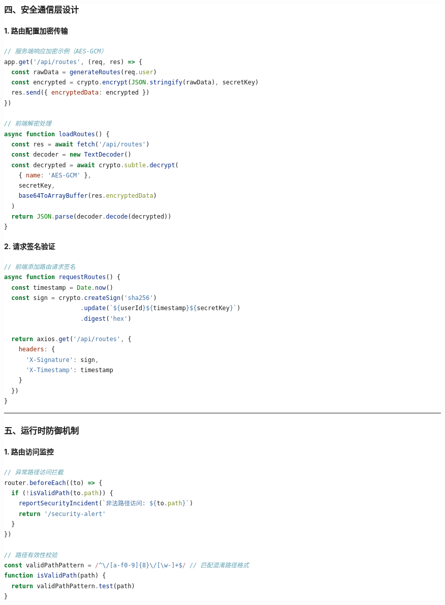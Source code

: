 ### 四、**安全通信层设计**

#### 1. **路由配置加密传输**
```javascript
// 服务端响应加密示例（AES-GCM）
app.get('/api/routes', (req, res) => {
  const rawData = generateRoutes(req.user)
  const encrypted = crypto.encrypt(JSON.stringify(rawData), secretKey)
  res.send({ encryptedData: encrypted })
})

// 前端解密处理
async function loadRoutes() {
  const res = await fetch('/api/routes')
  const decoder = new TextDecoder()
  const decrypted = await crypto.subtle.decrypt(
    { name: 'AES-GCM' },
    secretKey,
    base64ToArrayBuffer(res.encryptedData)
  )
  return JSON.parse(decoder.decode(decrypted))
}
```

#### 2. **请求签名验证**
```javascript
// 前端添加路由请求签名
async function requestRoutes() {
  const timestamp = Date.now()
  const sign = crypto.createSign('sha256')
                     .update(`${userId}${timestamp}${secretKey}`)
                     .digest('hex')

  return axios.get('/api/routes', {
    headers: {
      'X-Signature': sign,
      'X-Timestamp': timestamp
    }
  })
}
```

---

### 五、**运行时防御机制**

#### 1. **路由访问监控**
```javascript
// 异常路径访问拦截
router.beforeEach((to) => {
  if (!isValidPath(to.path)) {
    reportSecurityIncident(`非法路径访问: ${to.path}`)
    return '/security-alert'
  }
})

// 路径有效性校验
const validPathPattern = /^\/[a-f0-9]{8}\/[\w-]+$/ // 匹配混淆路径格式
function isValidPath(path) {
  return validPathPattern.test(path)
}
```
